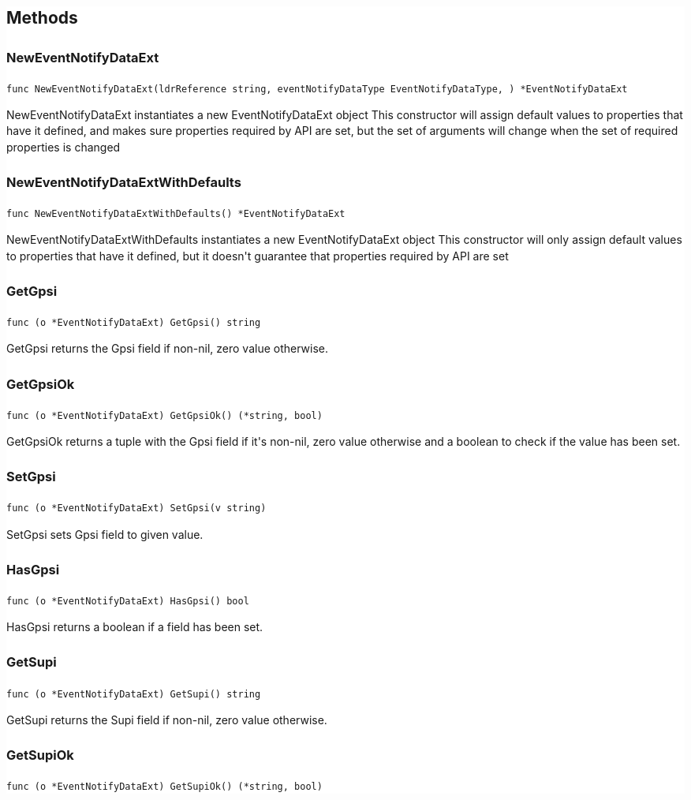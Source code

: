 ## Methods

### NewEventNotifyDataExt

`func NewEventNotifyDataExt(ldrReference string, eventNotifyDataType EventNotifyDataType, ) *EventNotifyDataExt`

NewEventNotifyDataExt instantiates a new EventNotifyDataExt object
This constructor will assign default values to properties that have it defined,
and makes sure properties required by API are set, but the set of arguments
will change when the set of required properties is changed

### NewEventNotifyDataExtWithDefaults

`func NewEventNotifyDataExtWithDefaults() *EventNotifyDataExt`

NewEventNotifyDataExtWithDefaults instantiates a new EventNotifyDataExt object
This constructor will only assign default values to properties that have it defined,
but it doesn't guarantee that properties required by API are set

### GetGpsi

`func (o *EventNotifyDataExt) GetGpsi() string`

GetGpsi returns the Gpsi field if non-nil, zero value otherwise.

### GetGpsiOk

`func (o *EventNotifyDataExt) GetGpsiOk() (*string, bool)`

GetGpsiOk returns a tuple with the Gpsi field if it's non-nil, zero value otherwise
and a boolean to check if the value has been set.

### SetGpsi

`func (o *EventNotifyDataExt) SetGpsi(v string)`

SetGpsi sets Gpsi field to given value.

### HasGpsi

`func (o *EventNotifyDataExt) HasGpsi() bool`

HasGpsi returns a boolean if a field has been set.

### GetSupi

`func (o *EventNotifyDataExt) GetSupi() string`

GetSupi returns the Supi field if non-nil, zero value otherwise.

### GetSupiOk

`func (o *EventNotifyDataExt) GetSupiOk() (*string, bool)`
